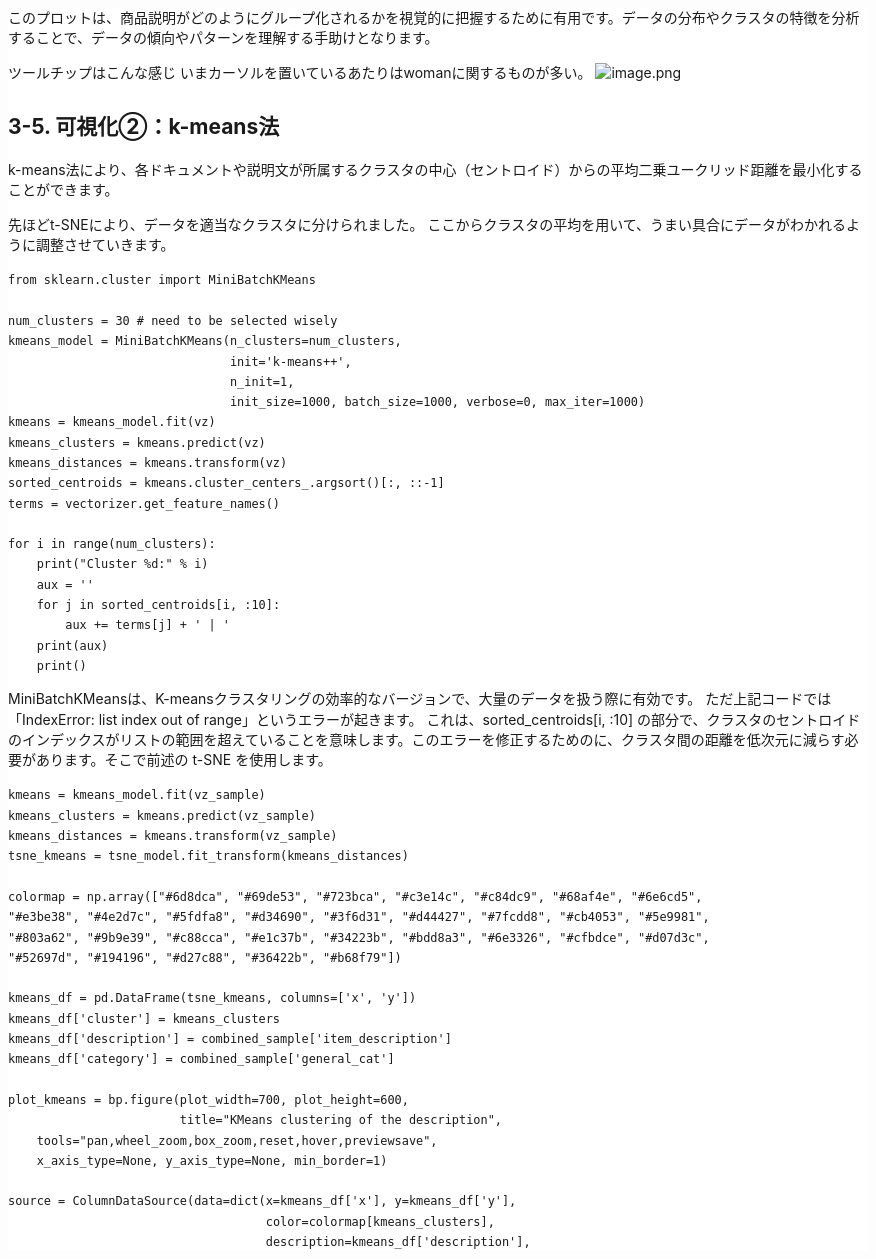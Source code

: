 このプロットは、商品説明がどのようにグループ化されるかを視覚的に把握するために有用です。データの分布やクラスタの特徴を分析することで、データの傾向やパターンを理解する手助けとなります。

ツールチップはこんな感じ
いまカーソルを置いているあたりはwomanに関するものが多い。
![image.png](https://qiita-image-store.s3.ap-northeast-1.amazonaws.com/0/3780099/460a0d55-b561-18f0-1c7f-9cadbef63b6b.png)

## 3-5.  可視化②：k-means法

k-means法により、各ドキュメントや説明文が所属するクラスタの中心（セントロイド）からの平均二乗ユークリッド距離を最小化することができます。

先ほどt-SNEにより、データを適当なクラスタに分けられました。
ここからクラスタの平均を用いて、うまい具合にデータがわかれるように調整させていきます。


```ruby:
from sklearn.cluster import MiniBatchKMeans

num_clusters = 30 # need to be selected wisely
kmeans_model = MiniBatchKMeans(n_clusters=num_clusters,
                               init='k-means++',
                               n_init=1,
                               init_size=1000, batch_size=1000, verbose=0, max_iter=1000)
kmeans = kmeans_model.fit(vz)
kmeans_clusters = kmeans.predict(vz)
kmeans_distances = kmeans.transform(vz)
sorted_centroids = kmeans.cluster_centers_.argsort()[:, ::-1]
terms = vectorizer.get_feature_names()

for i in range(num_clusters):
    print("Cluster %d:" % i)
    aux = ''
    for j in sorted_centroids[i, :10]:
        aux += terms[j] + ' | '
    print(aux)
    print() 
```

MiniBatchKMeansは、K-meansクラスタリングの効率的なバージョンで、大量のデータを扱う際に有効です。
ただ上記コードでは「IndexError: list index out of range」というエラーが起きます。
これは、sorted_centroids[i, :10] の部分で、クラスタのセントロイドのインデックスがリストの範囲を超えていることを意味します。このエラーを修正するためのに、クラスタ間の距離を低次元に減らす必要があります。そこで前述の t-SNE を使用します。

```ruby:
kmeans = kmeans_model.fit(vz_sample)
kmeans_clusters = kmeans.predict(vz_sample)
kmeans_distances = kmeans.transform(vz_sample)
tsne_kmeans = tsne_model.fit_transform(kmeans_distances)

colormap = np.array(["#6d8dca", "#69de53", "#723bca", "#c3e14c", "#c84dc9", "#68af4e", "#6e6cd5",
"#e3be38", "#4e2d7c", "#5fdfa8", "#d34690", "#3f6d31", "#d44427", "#7fcdd8", "#cb4053", "#5e9981",
"#803a62", "#9b9e39", "#c88cca", "#e1c37b", "#34223b", "#bdd8a3", "#6e3326", "#cfbdce", "#d07d3c",
"#52697d", "#194196", "#d27c88", "#36422b", "#b68f79"])

kmeans_df = pd.DataFrame(tsne_kmeans, columns=['x', 'y'])
kmeans_df['cluster'] = kmeans_clusters
kmeans_df['description'] = combined_sample['item_description']
kmeans_df['category'] = combined_sample['general_cat']

plot_kmeans = bp.figure(plot_width=700, plot_height=600,
                        title="KMeans clustering of the description",
    tools="pan,wheel_zoom,box_zoom,reset,hover,previewsave",
    x_axis_type=None, y_axis_type=None, min_border=1)

source = ColumnDataSource(data=dict(x=kmeans_df['x'], y=kmeans_df['y'],
                                    color=colormap[kmeans_clusters],
                                    description=kmeans_df['description'],
```